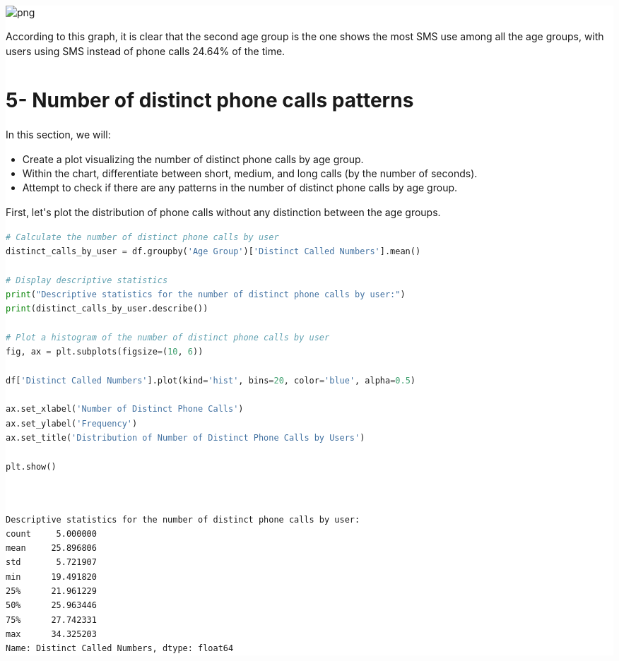
    
![png](output_38_0.png)
    


According to this graph, it is clear that the second age group is the one shows the most SMS use among all the age groups, with users using SMS instead of phone calls 24.64% of the time.

# 5- Number of distinct phone calls patterns

In this section, we will:
- Create a plot visualizing the number of distinct phone calls by age group. 
- Within the chart, differentiate between short, medium, and long calls (by the number of seconds).
- Attempt to check if there are any patterns in the number of distinct phone calls by age group.

First, let's plot the distribution of phone calls without any distinction between the age groups.


```python
# Calculate the number of distinct phone calls by user
distinct_calls_by_user = df.groupby('Age Group')['Distinct Called Numbers'].mean()

# Display descriptive statistics
print("Descriptive statistics for the number of distinct phone calls by user:")
print(distinct_calls_by_user.describe())

# Plot a histogram of the number of distinct phone calls by user
fig, ax = plt.subplots(figsize=(10, 6))

df['Distinct Called Numbers'].plot(kind='hist', bins=20, color='blue', alpha=0.5)

ax.set_xlabel('Number of Distinct Phone Calls')
ax.set_ylabel('Frequency')
ax.set_title('Distribution of Number of Distinct Phone Calls by Users')

plt.show()




```

    Descriptive statistics for the number of distinct phone calls by user:
    count     5.000000
    mean     25.896806
    std       5.721907
    min      19.491820
    25%      21.961229
    50%      25.963446
    75%      27.742331
    max      34.325203
    Name: Distinct Called Numbers, dtype: float64

